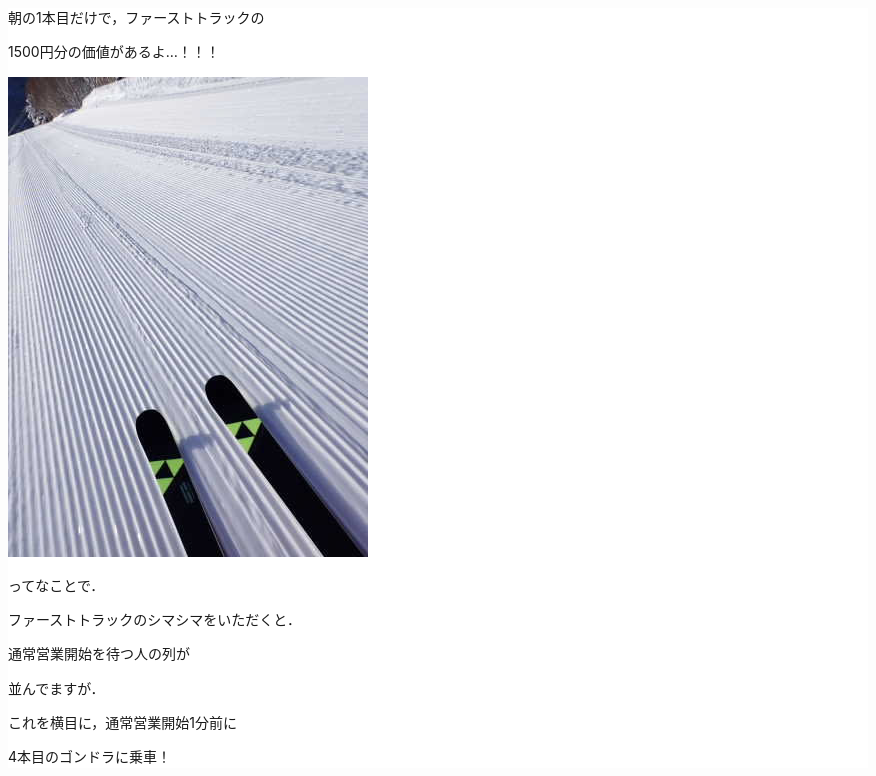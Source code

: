 
朝の1本目だけで，ファーストトラックの


1500円分の価値があるよ…！！！




![e812c5b54fa9f9e82477e50a26212168.jpg](images/e812c5b54fa9f9e82477e50a26212168.jpg)







ってなことで．


ファーストトラックのシマシマをいただくと．


通常営業開始を待つ人の列が


並んでますが．


これを横目に，通常営業開始1分前に


4本目のゴンドラに乗車！



